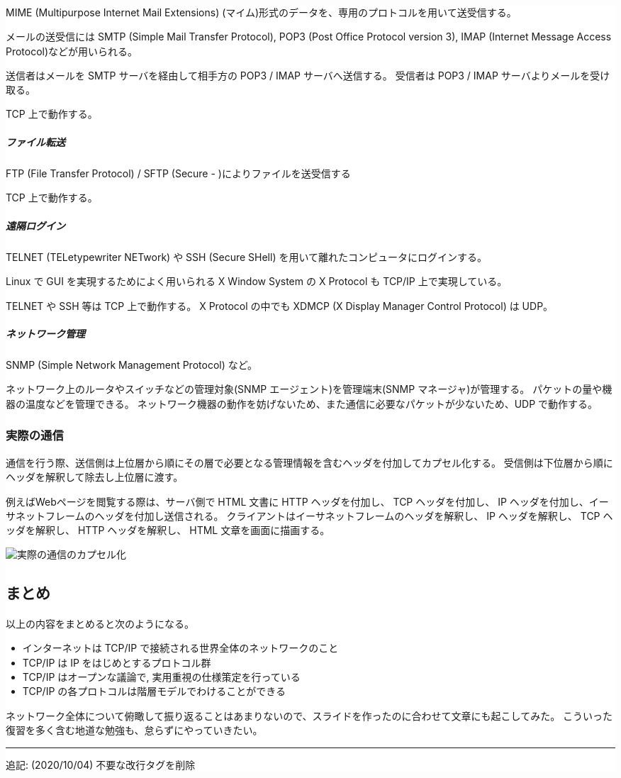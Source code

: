 MIME (Multipurpose Internet Mail Extensions) (マイム)形式のデータを、専用のプロトコルを用いて送受信する。

メールの送受信には SMTP (Simple Mail Transfer Protocol), POP3 (Post Office Protocol version 3), IMAP (Internet Message Access Protocol)などが用いられる。

送信者はメールを SMTP サーバを経由して相手方の POP3 / IMAP サーバへ送信する。
受信者は POP3 / IMAP サーバよりメールを受け取る。

TCP 上で動作する。

##### ファイル転送

FTP (File Transfer Protocol) / SFTP (Secure - )によりファイルを送受信する

TCP 上で動作する。

##### 遠隔ログイン

TELNET (TELetypewriter NETwork) や SSH (Secure SHell) を用いて離れたコンピュータにログインする。

Linux で GUI を実現するためによく用いられる X Window System の X Protocol も TCP/IP 上で実現している。

TELNET や SSH 等は TCP 上で動作する。
X Protocol の中でも XDMCP (X Display Manager Control Protocol) は UDP。

##### ネットワーク管理

SNMP (Simple Network Management Protocol) など。

ネットワーク上のルータやスイッチなどの管理対象(SNMP エージェント)を管理端末(SNMP マネージャ)が管理する。
パケットの量や機器の温度などを管理できる。
ネットワーク機器の動作を妨げないため、また通信に必要なパケットが少ないため、UDP で動作する。

### 実際の通信

通信を行う際、送信側は上位層から順にその層で必要となる管理情報を含むヘッダを付加してカプセル化する。
受信側は下位層から順にヘッダを解釈して除去し上位層に渡す。

例えばWebページを閲覧する際は、サーバ側で HTML 文書に HTTP ヘッダを付加し、  TCP ヘッダを付加し、 IP ヘッダを付加し、イーサネットフレームのヘッダを付加し送信される。
クライアントはイーサネットフレームのヘッダを解釈し、 IP ヘッダを解釈し、 TCP ヘッダを解釈し、 HTTP ヘッダを解釈し、 HTML 文章を画面に描画する。

![実際の通信のカプセル化](https://blob.basd4g.net/internet-tcpip-encapsulation.png)

## まとめ

以上の内容をまとめると次のようになる。

- インターネットは TCP/IP で接続される世界全体のネットワークのこと
- TCP/IP は IP をはじめとするプロトコル群
- TCP/IP はオープンな議論で, 実用重視の仕様策定を行っている
- TCP/IP の各プロトコルは階層モデルでわけることができる

ネットワーク全体について俯瞰して振り返ることはあまりないので、スライドを作ったのに合わせて文章にも起こしてみた。
こういった復習を多く含む地道な勉強も、怠らずにやっていきたい。


---

追記: (2020/10/04) 不要な改行タグを削除
